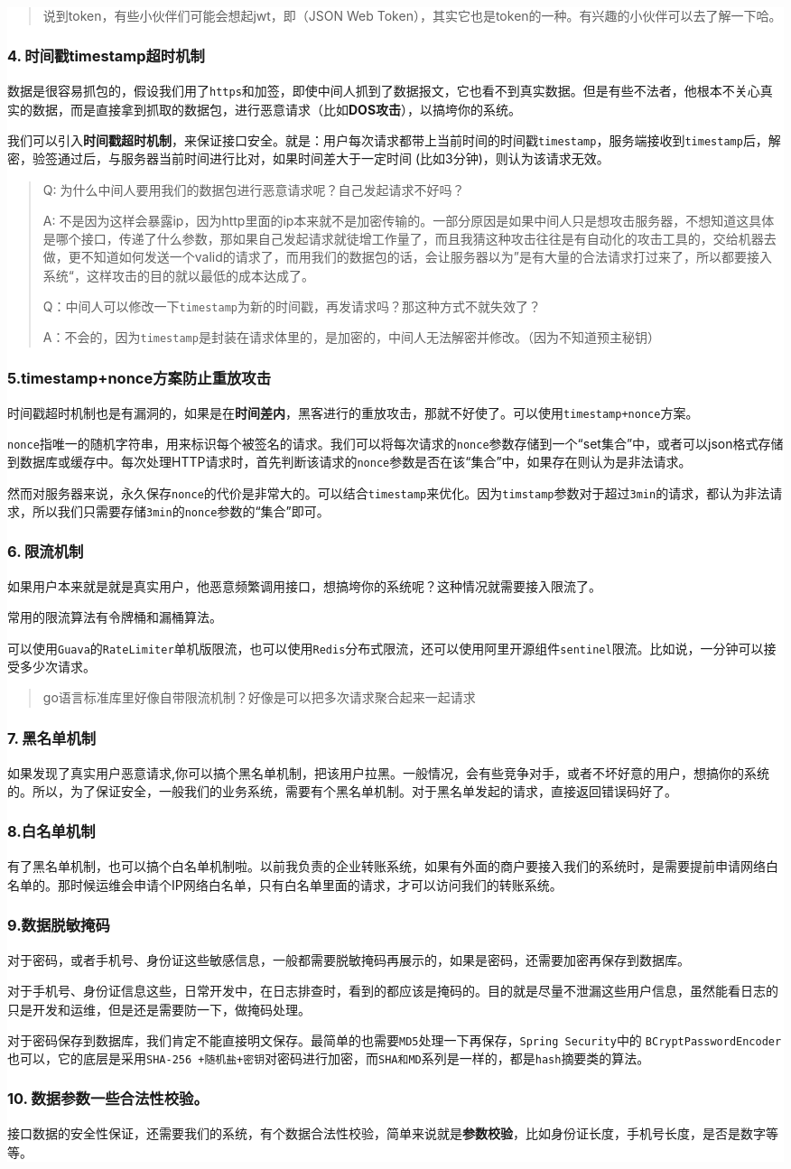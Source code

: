 > 说到token，有些小伙伴们可能会想起jwt，即（JSON Web Token），其实它也是token的一种。有兴趣的小伙伴可以去了解一下哈。



### 4. 时间戳timestamp超时机制

数据是很容易抓包的，假设我们用了`https`和加签，即使中间人抓到了数据报文，它也看不到真实数据。但是有些不法者，他根本不关心真实的数据，而是直接拿到抓取的数据包，进行恶意请求（比如**DOS攻击**），以搞垮你的系统。

我们可以引入**时间戳超时机制**，来保证接口安全。就是：用户每次请求都带上当前时间的时间戳`timestamp`，服务端接收到`timestamp`后，解密，验签通过后，与服务器当前时间进行比对，如果时间差大于一定时间 (比如3分钟)，则认为该请求无效。

> Q: 为什么中间人要用我们的数据包进行恶意请求呢？自己发起请求不好吗？
>
> A: 不是因为这样会暴露ip，因为http里面的ip本来就不是加密传输的。一部分原因是如果中间人只是想攻击服务器，不想知道这具体是哪个接口，传递了什么参数，那如果自己发起请求就徒增工作量了，而且我猜这种攻击往往是有自动化的攻击工具的，交给机器去做，更不知道如何发送一个valid的请求了，而用我们的数据包的话，会让服务器以为”是有大量的合法请求打过来了，所以都要接入系统“，这样攻击的目的就以最低的成本达成了。
>
> Q：中间人可以修改一下`timestamp`为新的时间戳，再发请求吗？那这种方式不就失效了？
>
> A：不会的，因为`timestamp`是封装在请求体里的，是加密的，中间人无法解密并修改。（因为不知道预主秘钥）

### 5.timestamp+nonce方案防止重放攻击

时间戳超时机制也是有漏洞的，如果是在**时间差内**，黑客进行的重放攻击，那就不好使了。可以使用`timestamp+nonce`方案。

`nonce`指唯一的随机字符串，用来标识每个被签名的请求。我们可以将每次请求的`nonce`参数存储到一个“set集合”中，或者可以json格式存储到数据库或缓存中。每次处理HTTP请求时，首先判断该请求的`nonce`参数是否在该“集合”中，如果存在则认为是非法请求。

然而对服务器来说，永久保存`nonce`的代价是非常大的。可以结合`timestamp`来优化。因为`timstamp`参数对于超过`3min`的请求，都认为非法请求，所以我们只需要存储`3min`的`nonce`参数的“集合”即可。

### 6. 限流机制

如果用户本来就是就是真实用户，他恶意频繁调用接口，想搞垮你的系统呢？这种情况就需要接入限流了。

常用的限流算法有令牌桶和漏桶算法。

可以使用`Guava`的`RateLimiter`单机版限流，也可以使用`Redis`分布式限流，还可以使用阿里开源组件`sentinel`限流。比如说，一分钟可以接受多少次请求。

> go语言标准库里好像自带限流机制？好像是可以把多次请求聚合起来一起请求

### 7. 黑名单机制

如果发现了真实用户恶意请求,你可以搞个黑名单机制，把该用户拉黑。一般情况，会有些竞争对手，或者不坏好意的用户，想搞你的系统的。所以，为了保证安全，一般我们的业务系统，需要有个黑名单机制。对于黑名单发起的请求，直接返回错误码好了。

### 8.白名单机制

有了黑名单机制，也可以搞个白名单机制啦。以前我负责的企业转账系统，如果有外面的商户要接入我们的系统时，是需要提前申请网络白名单的。那时候运维会申请个IP网络白名单，只有白名单里面的请求，才可以访问我们的转账系统。

### 9.数据脱敏掩码

对于密码，或者手机号、身份证这些敏感信息，一般都需要脱敏掩码再展示的，如果是密码，还需要加密再保存到数据库。

对于手机号、身份证信息这些，日常开发中，在日志排查时，看到的都应该是掩码的。目的就是尽量不泄漏这些用户信息，虽然能看日志的只是开发和运维，但是还是需要防一下，做掩码处理。

对于密码保存到数据库，我们肯定不能直接明文保存。最简单的也需要`MD5`处理一下再保存，`Spring Security`中的 `BCryptPasswordEncoder`也可以，它的底层是采用`SHA-256 +随机盐+密钥`对密码进行加密，而`SHA和MD`系列是一样的，都是`hash`摘要类的算法。

### 10. 数据参数一些合法性校验。

接口数据的安全性保证，还需要我们的系统，有个数据合法性校验，简单来说就是**参数校验**，比如身份证长度，手机号长度，是否是数字等等。
